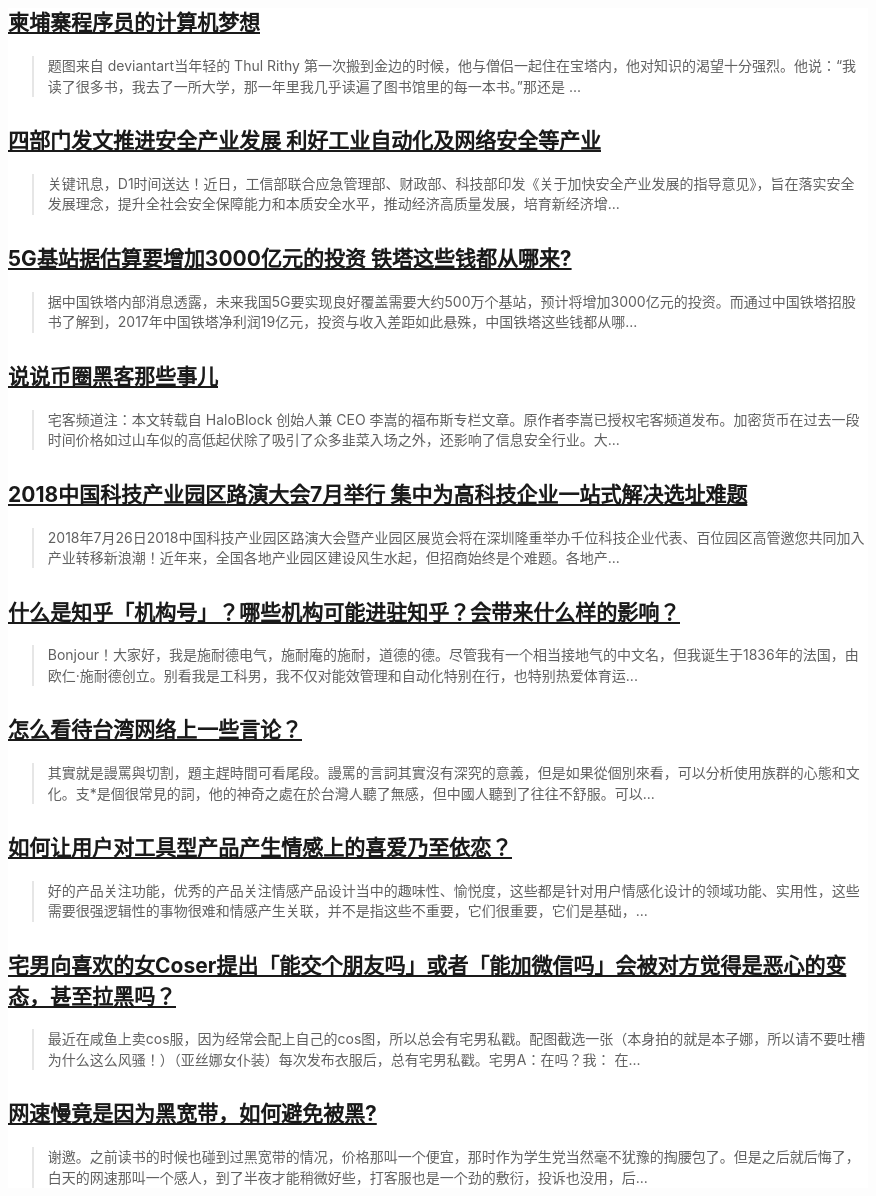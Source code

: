  ## [柬埔寨程序员的计算机梦想](http://mp.weixin.qq.com/s?src=11&timestamp=1530936007&ver=983&signature=Spdi43UWJ9-LS1gAROiX5LU2HV1tGu1SsxDC1i*5yTP*HslX44oPBIOfv47f1g4PclZVvetkhfZhZVIDJUaFFAl3RrZ-pNpXLSh3h1lK1pXDxIKUQhwjD7Qa6SwCtBqK&new=1)
 > 题图来自 deviantart当年轻的 Thul Rithy 第一次搬到金边的时候，他与僧侣一起住在宝塔内，他对知识的渴望十分强烈。他说：“我读了很多书，我去了一所大学，那一年里我几乎读遍了图书馆里的每一本书。”那还是 ...
 ## [四部门发文推进安全产业发展 利好工业自动化及网络安全等产业](http://mp.weixin.qq.com/s?src=11&timestamp=1530936007&ver=983&signature=Smg-t-k5o5uODgNpIOflheRlHELrqGTZjwUvio2WLMKHNJXLMx0*6Yi3PpIKOWwl*I*WAEti23FzZ3k*Edste-VmfU5hOaUa3wEALmgbK4VQlybjl*vFferKfGUYJIDU&new=1)
 > 关键讯息，D1时间送达！近日，工信部联合应急管理部、财政部、科技部印发《关于加快安全产业发展的指导意见》，旨在落实安全发展理念，提升全社会安全保障能力和本质安全水平，推动经济高质量发展，培育新经济增...
 ## [5G基站据估算要增加3000亿元的投资 铁塔这些钱都从哪来?](http://mp.weixin.qq.com/s?src=11&timestamp=1530936007&ver=983&signature=A1iEFqhP3LJSFBu048iKfL5JiccuuUkm*SfasRT6yDrvW6NSMvY3ShSX-AxKjr20k*7YK4cix0iGZVKxoZwPaaUkw2awbi3M6*Ii1pMxwNkpaWbF*wgLJaJbXeVCr16s&new=1)
 > 据中国铁塔内部消息透露，未来我国5G要实现良好覆盖需要大约500万个基站，预计将增加3000亿元的投资。而通过中国铁塔招股书了解到，2017年中国铁塔净利润19亿元，投资与收入差距如此悬殊，中国铁塔这些钱都从哪...
 ## [说说币圈黑客那些事儿](http://mp.weixin.qq.com/s?src=11&timestamp=1530936007&ver=983&signature=B3cdCdzSA0gu1YpLpn7kaGiB5S6RBSioIGeaUvANY5kwQQbhgn-9MeeLYcbkyJJ7by9EPzzsAY2mbbAy78tbfx1AQGlOc2ux0R3JT6wenqCeyaJGiEWKTeGtvCDBHmU1&new=1)
 > 宅客频道注：本文转载自 HaloBlock 创始人兼 CEO 李嵩的福布斯专栏文章。原作者李嵩已授权宅客频道发布。加密货币在过去一段时间价格如过山车似的高低起伏除了吸引了众多韭菜入场之外，还影响了信息安全行业。大...
 ## [2018中国科技产业园区路演大会7月举行 集中为高科技企业一站式解决选址难题](http://mp.weixin.qq.com/s?src=11&timestamp=1530936007&ver=983&signature=8Zago839tfc1yzWI2jaskQ70XDo8j0k7SvD*TC7XesLNUj3qB45Mv29krwchIU2*-z0ingrzu6Quy0KB9o-43x0W8AHdaxmSaSZvnmtmH2UOEeaQwrpSOrD5StvkUkUs&new=1)
 > 2018年7月26日2018中国科技产业园区路演大会暨产业园区展览会将在深圳隆重举办千位科技企业代表、百位园区高管邀您共同加入产业转移新浪潮！近年来，全国各地产业园区建设风生水起，但招商始终是个难题。各地产...
 ## [什么是知乎「机构号」？哪些机构可能进驻知乎？会带来什么样的影响？](https://www.zhihu.com/question/48487733)
 > Bonjour！大家好，我是施耐德电气，施耐庵的施耐，道德的德。尽管我有一个相当接地气的中文名，但我诞生于1836年的法国，由欧仁·施耐德创立。别看我是工科男，我不仅对能效管理和自动化特别在行，也特别热爱体育运...
 ## [怎么看待台湾网络上一些言论？](https://www.zhihu.com/question/59971219)
 > 其實就是謾罵與切割，題主趕時間可看尾段。謾罵的言詞其實沒有深究的意義，但是如果從個別來看，可以分析使用族群的心態和文化。支*是個很常見的詞，他的神奇之處在於台灣人聽了無感，但中國人聽到了往往不舒服。可以...
 ## [如何让用户对工具型产品产生情感上的喜爱乃至依恋？](https://www.zhihu.com/question/20296186)
 > 好的产品关注功能，优秀的产品关注情感产品设计当中的趣味性、愉悦度，这些都是针对用户情感化设计的领域功能、实用性，这些需要很强逻辑性的事物很难和情感产生关联，并不是指这些不重要，它们很重要，它们是基础，...
 ## [宅男向喜欢的女Coser提出「能交个朋友吗」或者「能加微信吗」会被对方觉得是恶心的变态，甚至拉黑吗？](https://www.zhihu.com/question/32636650)
 > 最近在咸鱼上卖cos服，因为经常会配上自己的cos图，所以总会有宅男私戳。配图截选一张（本身拍的就是本子娜，所以请不要吐槽为什么这么风骚！）（亚丝娜女仆装）每次发布衣服后，总有宅男私戳。宅男A：在吗？我： 在...
 ## [网速慢竟是因为黑宽带，如何避免被黑?](https://www.zhihu.com/question/277373954)
 > 谢邀。之前读书的时候也碰到过黑宽带的情况，价格那叫一个便宜，那时作为学生党当然毫不犹豫的掏腰包了。但是之后就后悔了，白天的网速那叫一个感人，到了半夜才能稍微好些，打客服也是一个劲的敷衍，投诉也没用，后...